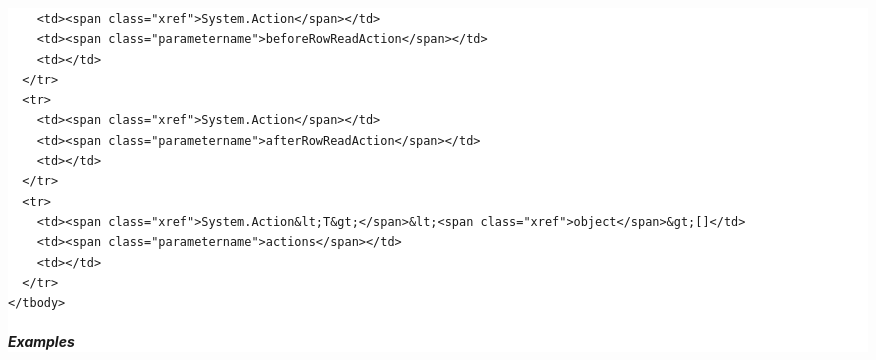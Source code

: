         <td><span class="xref">System.Action</span></td>
        <td><span class="parametername">beforeRowReadAction</span></td>
        <td></td>
      </tr>
      <tr>
        <td><span class="xref">System.Action</span></td>
        <td><span class="parametername">afterRowReadAction</span></td>
        <td></td>
      </tr>
      <tr>
        <td><span class="xref">System.Action&lt;T&gt;</span>&lt;<span class="xref">object</span>&gt;[]</td>
        <td><span class="parametername">actions</span></td>
        <td></td>
      </tr>
    </tbody>
  </table>
  <h5 id="ETLBox_ControlFlow_Tasks_SqlTask_ExecuteReaderSingleLine_ETLBox_Connection_IConnectionManager_System_String_System_Collections_Generic_IEnumerable_ETLBox_ControlFlow_QueryParameter__System_Action_System_Action_System_Action_System_Object_____examples">Examples</h5>
